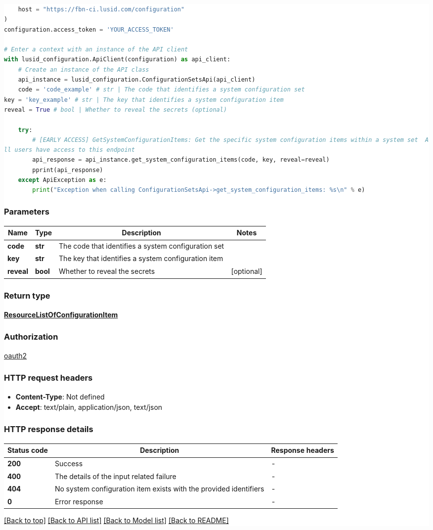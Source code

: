 ```python
    host = "https://fbn-ci.lusid.com/configuration"
)
configuration.access_token = 'YOUR_ACCESS_TOKEN'

# Enter a context with an instance of the API client
with lusid_configuration.ApiClient(configuration) as api_client:
    # Create an instance of the API class
    api_instance = lusid_configuration.ConfigurationSetsApi(api_client)
    code = 'code_example' # str | The code that identifies a system configuration set
key = 'key_example' # str | The key that identifies a system configuration item
reveal = True # bool | Whether to reveal the secrets (optional)

    try:
        # [EARLY ACCESS] GetSystemConfigurationItems: Get the specific system configuration items within a system set  All users have access to this endpoint
        api_response = api_instance.get_system_configuration_items(code, key, reveal=reveal)
        pprint(api_response)
    except ApiException as e:
        print("Exception when calling ConfigurationSetsApi->get_system_configuration_items: %s\n" % e)
```

### Parameters

Name | Type | Description  | Notes
------------- | ------------- | ------------- | -------------
 **code** | **str**| The code that identifies a system configuration set | 
 **key** | **str**| The key that identifies a system configuration item | 
 **reveal** | **bool**| Whether to reveal the secrets | [optional] 

### Return type

[**ResourceListOfConfigurationItem**](ResourceListOfConfigurationItem.md)

### Authorization

[oauth2](../README.md#oauth2)

### HTTP request headers

 - **Content-Type**: Not defined
 - **Accept**: text/plain, application/json, text/json

### HTTP response details
| Status code | Description | Response headers |
|-------------|-------------|------------------|
**200** | Success |  -  |
**400** | The details of the input related failure |  -  |
**404** | No system configuration item exists with the provided identifiers |  -  |
**0** | Error response |  -  |

[[Back to top]](#) [[Back to API list]](../README.md#documentation-for-api-endpoints) [[Back to Model list]](../README.md#documentation-for-models) [[Back to README]](../README.md)
